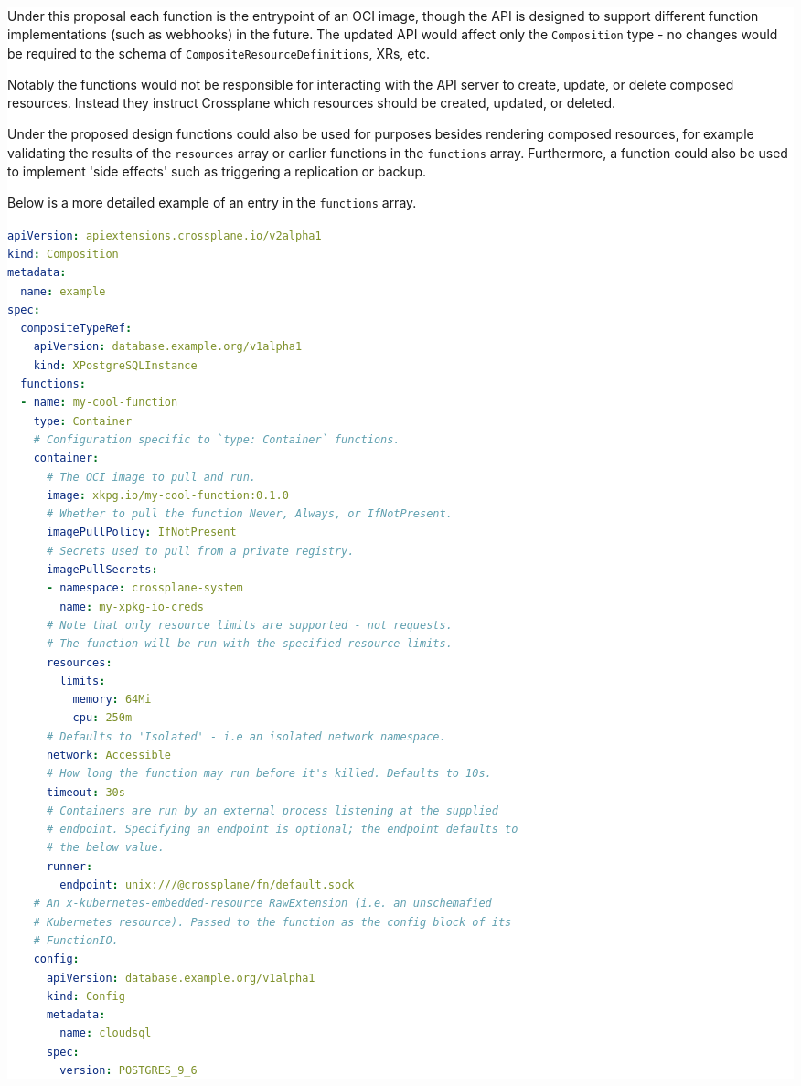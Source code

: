 Under this proposal each function is the entrypoint of an OCI image, though the
API is designed to support different function implementations (such as webhooks)
in the future. The updated API would affect only the `Composition` type - no
changes would be required to the schema of `CompositeResourceDefinitions`, XRs,
etc.

Notably the functions would not be responsible for interacting with the API
server to create, update, or delete composed resources. Instead they instruct
Crossplane which resources should be created, updated, or deleted.

Under the proposed design functions could also be used for purposes besides
rendering composed resources, for example validating the results of the
`resources` array or earlier functions in the `functions` array. Furthermore, a
function could also be used to implement 'side effects' such as triggering a
replication or backup.

Below is a more detailed example of an entry in the `functions` array.

```yaml
apiVersion: apiextensions.crossplane.io/v2alpha1
kind: Composition
metadata:
  name: example
spec:
  compositeTypeRef:
    apiVersion: database.example.org/v1alpha1
    kind: XPostgreSQLInstance
  functions:
  - name: my-cool-function
    type: Container
    # Configuration specific to `type: Container` functions.
    container:
      # The OCI image to pull and run.
      image: xkpg.io/my-cool-function:0.1.0
      # Whether to pull the function Never, Always, or IfNotPresent.
      imagePullPolicy: IfNotPresent
      # Secrets used to pull from a private registry.
      imagePullSecrets:
      - namespace: crossplane-system
        name: my-xpkg-io-creds
      # Note that only resource limits are supported - not requests.
      # The function will be run with the specified resource limits.
      resources:
        limits:
          memory: 64Mi
          cpu: 250m
      # Defaults to 'Isolated' - i.e an isolated network namespace.
      network: Accessible
      # How long the function may run before it's killed. Defaults to 10s.
      timeout: 30s
      # Containers are run by an external process listening at the supplied
      # endpoint. Specifying an endpoint is optional; the endpoint defaults to
      # the below value.
      runner:
        endpoint: unix:///@crossplane/fn/default.sock
    # An x-kubernetes-embedded-resource RawExtension (i.e. an unschemafied
    # Kubernetes resource). Passed to the function as the config block of its
    # FunctionIO.
    config:
      apiVersion: database.example.org/v1alpha1
      kind: Config
      metadata:
        name: cloudsql
      spec:
        version: POSTGRES_9_6
```